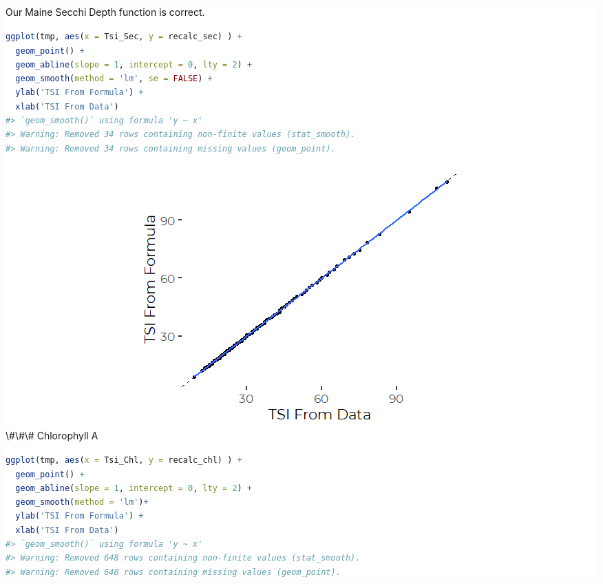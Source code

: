 Our Maine Secchi Depth function is correct.

``` r
ggplot(tmp, aes(x = Tsi_Sec, y = recalc_sec) ) +
  geom_point() +
  geom_abline(slope = 1, intercept = 0, lty = 2) +
  geom_smooth(method = 'lm', se = FALSE) +
  ylab('TSI From Formula') +
  xlab('TSI From Data')
#> `geom_smooth()` using formula 'y ~ x'
#> Warning: Removed 34 rows containing non-finite values (stat_smooth).
#> Warning: Removed 34 rows containing missing values (geom_point).
```

<img src="Lakes_TSI_files/figure-gfm/unnamed-chunk-14-1.png" style="display: block; margin: auto;" />
\#\#\# Chlorophyll A

``` r
ggplot(tmp, aes(x = Tsi_Chl, y = recalc_chl) ) +
  geom_point() +
  geom_abline(slope = 1, intercept = 0, lty = 2) +
  geom_smooth(method = 'lm')+
  ylab('TSI From Formula') +
  xlab('TSI From Data')
#> `geom_smooth()` using formula 'y ~ x'
#> Warning: Removed 648 rows containing non-finite values (stat_smooth).
#> Warning: Removed 648 rows containing missing values (geom_point).
```
